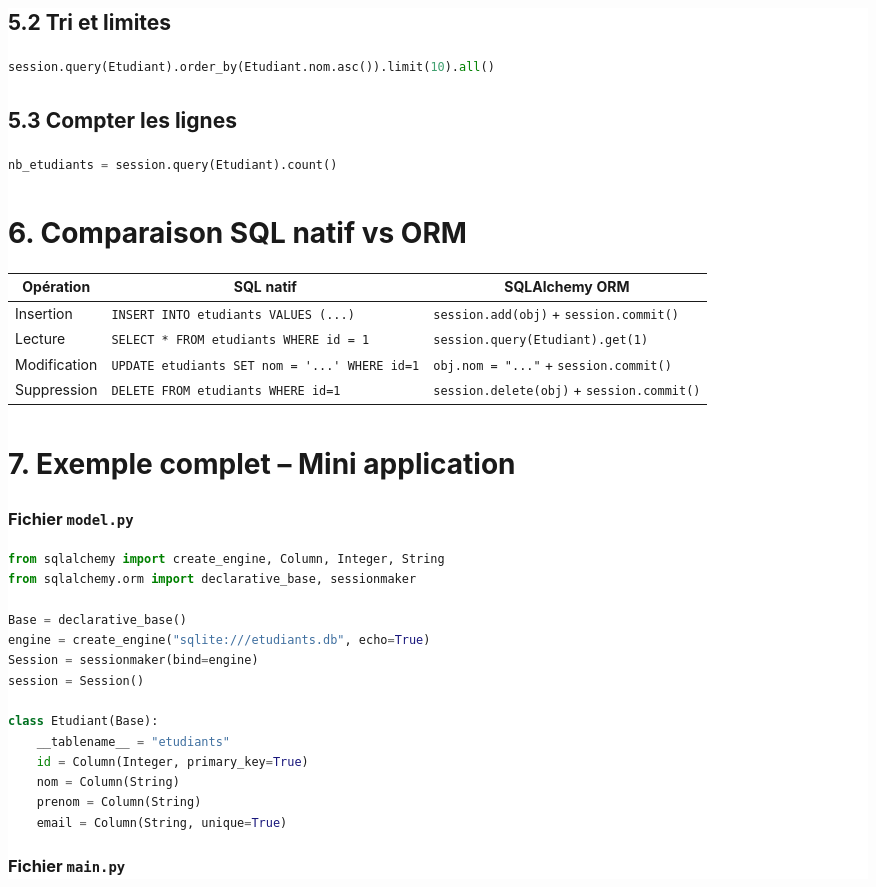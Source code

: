 

### <h2>5.2 Tri et limites</h2>

```python
session.query(Etudiant).order_by(Etudiant.nom.asc()).limit(10).all()
```



### <h2>5.3 Compter les lignes</h2>

```python
nb_etudiants = session.query(Etudiant).count()
```



## <h1 id="comparaison">6. Comparaison SQL natif vs ORM</h1>

| Opération    | SQL natif                                     | SQLAlchemy ORM                             |
| ------------ | --------------------------------------------- | ------------------------------------------ |
| Insertion    | `INSERT INTO etudiants VALUES (...)`          | `session.add(obj)` + `session.commit()`    |
| Lecture      | `SELECT * FROM etudiants WHERE id = 1`        | `session.query(Etudiant).get(1)`           |
| Modification | `UPDATE etudiants SET nom = '...' WHERE id=1` | `obj.nom = "..."` + `session.commit()`     |
| Suppression  | `DELETE FROM etudiants WHERE id=1`            | `session.delete(obj)` + `session.commit()` |



## <h1 id="schema-complet">7. Exemple complet – Mini application</h1>

### Fichier `model.py`

```python
from sqlalchemy import create_engine, Column, Integer, String
from sqlalchemy.orm import declarative_base, sessionmaker

Base = declarative_base()
engine = create_engine("sqlite:///etudiants.db", echo=True)
Session = sessionmaker(bind=engine)
session = Session()

class Etudiant(Base):
    __tablename__ = "etudiants"
    id = Column(Integer, primary_key=True)
    nom = Column(String)
    prenom = Column(String)
    email = Column(String, unique=True)
```

### Fichier `main.py`
